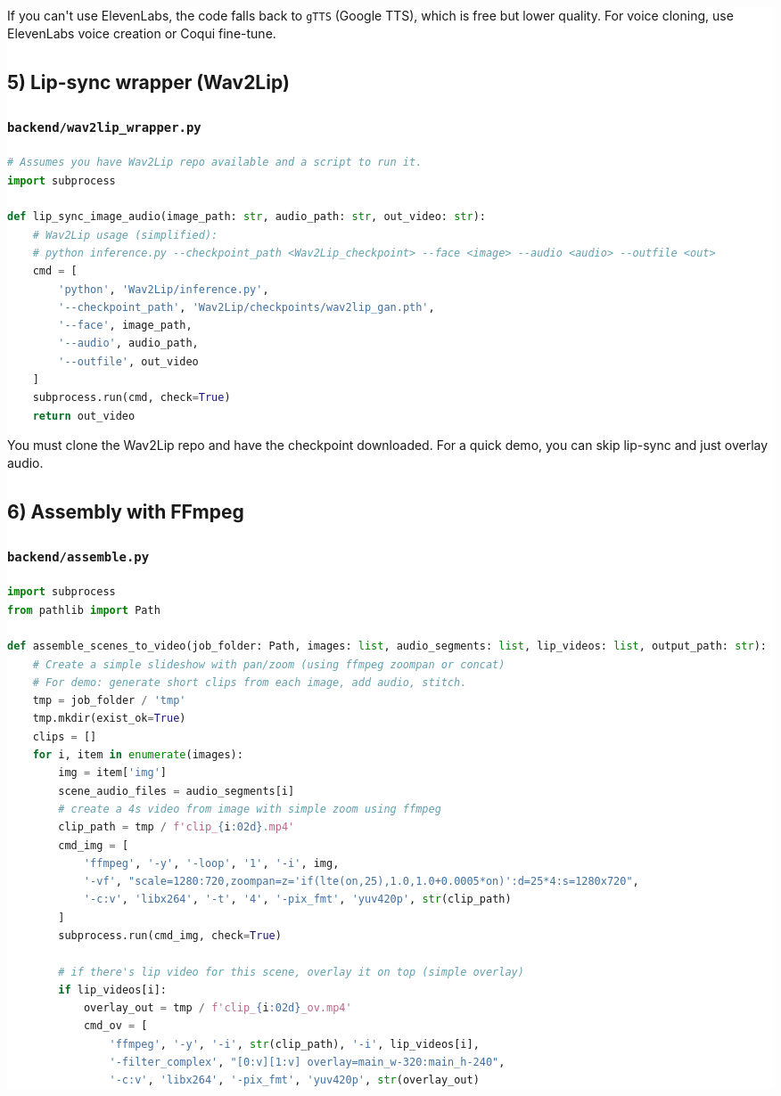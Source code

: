 If you can't use ElevenLabs, the code falls back to `gTTS` (Google TTS), which is free but lower quality. For voice cloning, use ElevenLabs voice creation or Coqui fine-tune.


## 5) Lip-sync wrapper (Wav2Lip)

### `backend/wav2lip_wrapper.py`

```python
# Assumes you have Wav2Lip repo available and a script to run it.
import subprocess

def lip_sync_image_audio(image_path: str, audio_path: str, out_video: str):
    # Wav2Lip usage (simplified):
    # python inference.py --checkpoint_path <Wav2Lip_checkpoint> --face <image> --audio <audio> --outfile <out>
    cmd = [
        'python', 'Wav2Lip/inference.py',
        '--checkpoint_path', 'Wav2Lip/checkpoints/wav2lip_gan.pth',
        '--face', image_path,
        '--audio', audio_path,
        '--outfile', out_video
    ]
    subprocess.run(cmd, check=True)
    return out_video
```

You must clone the Wav2Lip repo and have the checkpoint downloaded. For a quick demo, you can skip lip-sync and just overlay audio.


## 6) Assembly with FFmpeg

### `backend/assemble.py`

```python
import subprocess
from pathlib import Path

def assemble_scenes_to_video(job_folder: Path, images: list, audio_segments: list, lip_videos: list, output_path: str):
    # Create a simple slideshow with pan/zoom (using ffmpeg zoompan or concat)
    # For demo: generate short clips from each image, add audio, stitch.
    tmp = job_folder / 'tmp'
    tmp.mkdir(exist_ok=True)
    clips = []
    for i, item in enumerate(images):
        img = item['img']
        scene_audio_files = audio_segments[i]
        # create a 4s video from image with simple zoom using ffmpeg
        clip_path = tmp / f'clip_{i:02d}.mp4'
        cmd_img = [
            'ffmpeg', '-y', '-loop', '1', '-i', img,
            '-vf', "scale=1280:720,zoompan=z='if(lte(on,25),1.0,1.0+0.0005*on)':d=25*4:s=1280x720",
            '-c:v', 'libx264', '-t', '4', '-pix_fmt', 'yuv420p', str(clip_path)
        ]
        subprocess.run(cmd_img, check=True)

        # if there's lip video for this scene, overlay it on top (simple overlay)
        if lip_videos[i]:
            overlay_out = tmp / f'clip_{i:02d}_ov.mp4'
            cmd_ov = [
                'ffmpeg', '-y', '-i', str(clip_path), '-i', lip_videos[i],
                '-filter_complex', "[0:v][1:v] overlay=main_w-320:main_h-240",
                '-c:v', 'libx264', '-pix_fmt', 'yuv420p', str(overlay_out)
```